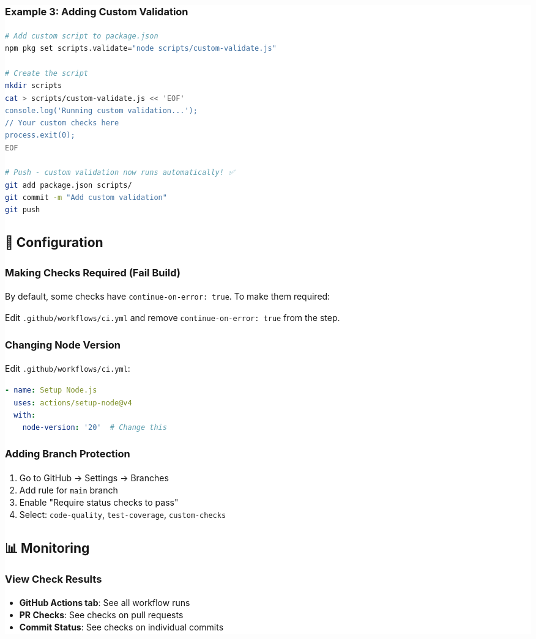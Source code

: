 ### Example 3: Adding Custom Validation
```bash
# Add custom script to package.json
npm pkg set scripts.validate="node scripts/custom-validate.js"

# Create the script
mkdir scripts
cat > scripts/custom-validate.js << 'EOF'
console.log('Running custom validation...');
// Your custom checks here
process.exit(0);
EOF

# Push - custom validation now runs automatically! ✅
git add package.json scripts/
git commit -m "Add custom validation"
git push
```

## 🔧 Configuration

### Making Checks Required (Fail Build)

By default, some checks have `continue-on-error: true`. To make them required:

Edit `.github/workflows/ci.yml` and remove `continue-on-error: true` from the step.

### Changing Node Version

Edit `.github/workflows/ci.yml`:

```yaml
- name: Setup Node.js
  uses: actions/setup-node@v4
  with:
    node-version: '20'  # Change this
```

### Adding Branch Protection

1. Go to GitHub → Settings → Branches
2. Add rule for `main` branch
3. Enable "Require status checks to pass"
4. Select: `code-quality`, `test-coverage`, `custom-checks`

## 📊 Monitoring

### View Check Results
- **GitHub Actions tab**: See all workflow runs
- **PR Checks**: See checks on pull requests
- **Commit Status**: See checks on individual commits
